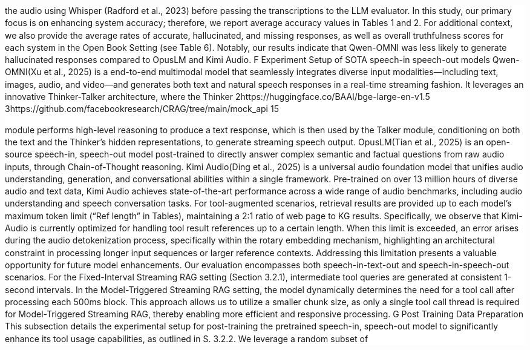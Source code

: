 the audio using Whisper (Radford et al., 2023) before passing the transcriptions to the LLM evaluator. In
this study, our primary focus is on enhancing system accuracy; therefore, we report average accuracy values
in Tables 1 and 2. For additional context, we also provide the average rates of accurate, hallucinated, and
missing responses, as well as overall truthfulness scores for each system in the Open Book Setting (see Table 6).
Notably, our results indicate that Qwen-OMNI was less likely to generate hallucinated responses compared to
OpusLM and Kimi Audio.
F Experiment Setup of SOTA speech-in speech-out models
Qwen-OMNI(Xu et al., 2025) is a end-to-end multimodal model that seamlessly integrates diverse input
modalities—including text, images, audio, and video—and generates both text and natural speech responses
in a real-time streaming fashion. It leverages an innovative Thinker-Talker architecture, where the Thinker
2https://huggingface.co/BAAI/bge-large-en-v1.5
3https://github.com/facebookresearch/CRAG/tree/main/mock_api
15

module performs high-level reasoning to produce a text response, which is then used by the Talker module,
conditioning on both the text and the Thinker’s hidden representations, to generate streaming speech output.
OpusLM(Tian et al., 2025) is an open-source speech-in, speech-out model post-trained to directly answer
complex semantic and factual questions from raw audio inputs, through Chain-of-Thought reasoning.
Kimi Audio(Ding et al., 2025) is a universal audio foundation model that unifies audio understanding,
generation, and conversational abilities within a single framework. Pre-trained on over 13 million hours of
diverse audio and text data, Kimi Audio achieves state-of-the-art performance across a wide range of audio
benchmarks, including audio understanding and speech conversation tasks.
For tool-augmented scenarios, retrieval results are provided up to each model’s maximum token limit (“Ref
length” in Tables), maintaining a 2:1 ratio of web page to KG results. Specifically, we observe that Kimi-Audio
is currently optimized for handling tool result references up to a certain length. When this limit is exceeded,
an error arises during the audio detokenization process, specifically within the rotary embedding mechanism,
highlighting an architectural constraint in processing longer input sequences or larger reference contexts.
Addressing this limitation presents a valuable opportunity for future model enhancements.
Our evaluation encompasses both speech-in-text-out and speech-in-speech-out scenarios. For the Fixed-Interval
Streaming RAG setting (Section 3.2.1), intermediate tool queries are generated at consistent 1-second intervals.
In the Model-Triggered Streaming RAG setting, the model dynamically determines the need for a tool call
after processing each 500ms block. This approach allows us to utilize a smaller chunk size, as only a single tool
call thread is required for Model-Triggered Streaming RAG, thereby enabling more efficient and responsive
processing.
G Post Training Data Preparation
This subsection details the experimental setup for post-training the pretrained speech-in, speech-out model
to significantly enhance its tool usage capabilities, as outlined in S. 3.2.2. We leverage a random subset of